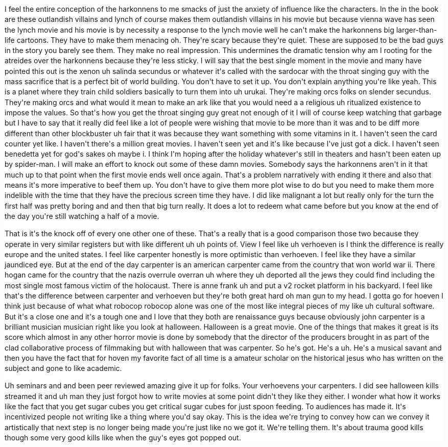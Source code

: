 I feel the entire conception of the harkonnens to me smacks of just the anxiety of influence like the characters. In the in the book are these outlandish villains and lynch of course makes them outlandish villains in his movie but because vienna wave has seen the lynch movie and his movie is by necessity a response to the lynch movie well he can't make the harkonnens big larger-than-life cartoons. They have to make them menacing oh. They're scary because they're quiet. These are supposed to be the bad guys in the story you barely see them. They make no real impression. This undermines the dramatic tension why am I rooting for the atreides over the harkonnens because they're less sticky. I will say that the best single moment in the movie and many have pointed this out is the xenon uh salinda secundus or whatever it's called with the sardocar with the throat singing guy with the mass sacrifice that is a perfect bit of world building. You don't have to set it up. You don't explain anything you're like yeah. This is a planet where they train child soldiers basically to turn them into uh urukai. They're making orcs folks on slender secundus. They're making orcs and what would it mean to make an ark like that you would need a a religious uh ritualized existence to impose the values. So that's how you get the throat singing guy great not enough of it I will of course keep watching that garbage but I have to say that it really did feel like a lot of people were wishing that movie to be more than it was and to be diff more different than other blockbuster uh fair that it was because they want something with some vitamins in it. I haven't seen the card counter yet like. I haven't there's a million great movies. I haven't seen yet and it's like because I've just got a dick. I haven't seen benedetta yet for god's sakes oh maybe i. I think I'm hoping after the holiday whatever's still in theaters and hasn't been eaten up by spider-man. I will make an effort to knock out some of these damn movies. Somebody says the harkonnens aren't in it that much up to that point when the first movie ends well once again. That's a problem narratively with ending it there and also that means it's more imperative to beef them up. You don't have to give them more plot wise to do but you need to make them more indelible with the time that they have the precious screen time they have. I did like malignant a lot but really only for the turn the first half was pretty boring and and then that big turn really. It does a lot to redeem what came before but you know at the end of the day you're still watching a half of a movie.


That is it's the knock off of every one other one of these. That's a really that is a good comparison those two because they operate in very similar registers but with like different uh uh points of. View I feel like uh verhoeven is I think the difference is really europe and the united states. I feel like carpenter honestly is more optimistic than verhoeven. I feel like they have a similar jaundiced eye. But at the end of the day carpenter is an american carpenter came from the country that won world war ii. There hogan came for the country that the nazis overrule overran uh where they uh deported all the jews they could find including the most single most famous victim of the holocaust. There is anne frank uh and put a v2 rocket platform in his backyard. I feel like that's the difference between carpenter and verhoeven but they're both great hard oh man gun to my head. I gotta go for hoeven I think just because of what what robocop robocop alone was one of the most like integral pieces of my like uh cultural software. But it's a close one and it's a tough one and I love that they both are renaissance guys because obviously john carpenter is a brilliant musician musician right like you look at halloween. Halloween is a great movie. One of the things that makes it great is its score which almost in any other horror movie is done by somebody that the director of the producers brought in as part of the clad collaborative process of filmmaking but with halloween that was carpenter. So he's got. He's a uh. He's a musical savant and then you have the fact that for hoven my favorite fact of all time is a amateur scholar on the historical jesus who has written on the subject and gone to like academic.

Uh seminars and and been peer reviewed amazing give it up for folks. Your verhoevens your carpenters. I did see halloween kills streamed it and uh man they just forgot how to write movies at some point didn't they like they either. I wonder what how it works like the fact that you get sugar cubes you get critical sugar cubes for just spoon feeding. To audiences has made it. It's incentivized people not writing like a thing where you'd say okay. This is the idea we're trying to convey how can we convey it artistically that next step is no longer being made you're just like no we got it. We're telling them. It's about trauma good kills though some very good kills like when the guy's eyes got popped out.
